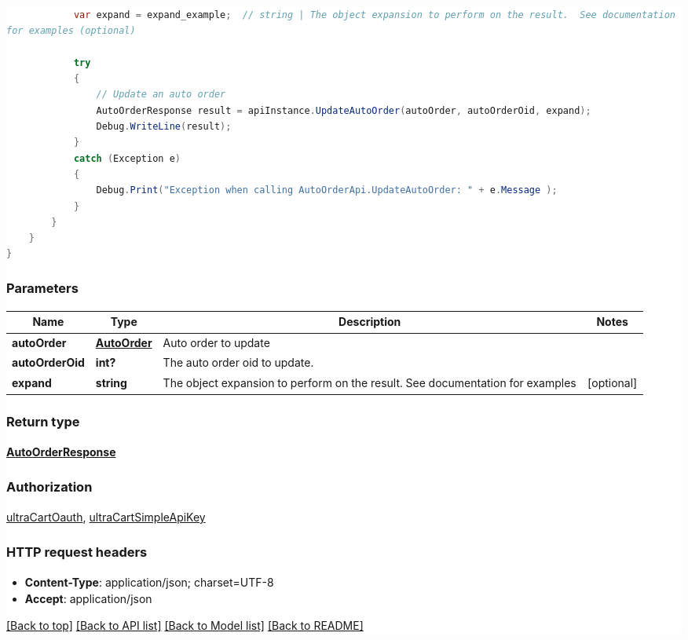 ```csharp
            var expand = expand_example;  // string | The object expansion to perform on the result.  See documentation for examples (optional) 

            try
            {
                // Update an auto order
                AutoOrderResponse result = apiInstance.UpdateAutoOrder(autoOrder, autoOrderOid, expand);
                Debug.WriteLine(result);
            }
            catch (Exception e)
            {
                Debug.Print("Exception when calling AutoOrderApi.UpdateAutoOrder: " + e.Message );
            }
        }
    }
}

```

### Parameters

Name | Type | Description  | Notes
------------- | ------------- | ------------- | -------------
 **autoOrder** | [**AutoOrder**](AutoOrder.md)| Auto order to update | 
 **autoOrderOid** | **int?**| The auto order oid to update. | 
 **expand** | **string**| The object expansion to perform on the result.  See documentation for examples | [optional] 

### Return type

[**AutoOrderResponse**](AutoOrderResponse.md)

### Authorization

[ultraCartOauth](../README.md#ultraCartOauth), [ultraCartSimpleApiKey](../README.md#ultraCartSimpleApiKey)

### HTTP request headers

 - **Content-Type**: application/json; charset=UTF-8
 - **Accept**: application/json

[[Back to top]](#) [[Back to API list]](../README.md#documentation-for-api-endpoints) [[Back to Model list]](../README.md#documentation-for-models) [[Back to README]](../README.md)

